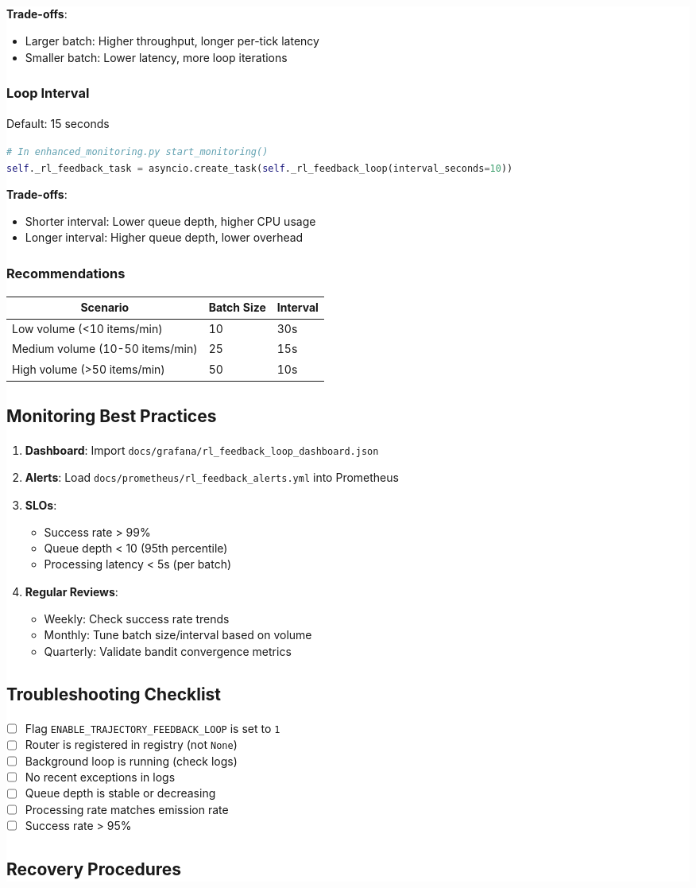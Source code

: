 **Trade-offs**:

- Larger batch: Higher throughput, longer per-tick latency
- Smaller batch: Lower latency, more loop iterations

### Loop Interval

Default: 15 seconds

```python
# In enhanced_monitoring.py start_monitoring()
self._rl_feedback_task = asyncio.create_task(self._rl_feedback_loop(interval_seconds=10))
```

**Trade-offs**:

- Shorter interval: Lower queue depth, higher CPU usage
- Longer interval: Higher queue depth, lower overhead

### Recommendations

| Scenario | Batch Size | Interval |
|----------|-----------|----------|
| Low volume (<10 items/min) | 10 | 30s |
| Medium volume (10-50 items/min) | 25 | 15s |
| High volume (>50 items/min) | 50 | 10s |

## Monitoring Best Practices

1. **Dashboard**: Import `docs/grafana/rl_feedback_loop_dashboard.json`
1. **Alerts**: Load `docs/prometheus/rl_feedback_alerts.yml` into Prometheus
1. **SLOs**:
   - Success rate > 99%
   - Queue depth < 10 (95th percentile)
   - Processing latency < 5s (per batch)

1. **Regular Reviews**:
   - Weekly: Check success rate trends
   - Monthly: Tune batch size/interval based on volume
   - Quarterly: Validate bandit convergence metrics

## Troubleshooting Checklist

- [ ] Flag `ENABLE_TRAJECTORY_FEEDBACK_LOOP` is set to `1`
- [ ] Router is registered in registry (not `None`)
- [ ] Background loop is running (check logs)
- [ ] No recent exceptions in logs
- [ ] Queue depth is stable or decreasing
- [ ] Processing rate matches emission rate
- [ ] Success rate > 95%

## Recovery Procedures

